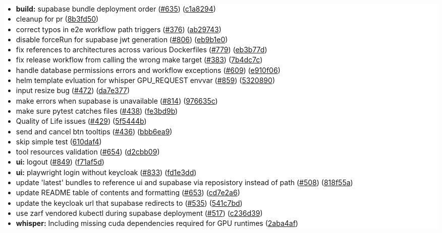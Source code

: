 * **build:** supabase bundle deployment order ([#635](https://github.com/vanakema/leapfrogai/issues/635)) ([c1a8294](https://github.com/vanakema/leapfrogai/commit/c1a8294a2896795354c93fd442f24f1db6ed584a))
* cleanup for pr ([8b3fd50](https://github.com/vanakema/leapfrogai/commit/8b3fd5052864316c5aaefc75f7eca77378d03b37))
* correct typos in e2e workflow path triggers ([#376](https://github.com/vanakema/leapfrogai/issues/376)) ([ab29743](https://github.com/vanakema/leapfrogai/commit/ab297431d2d5acb26b4d6f5c3e231e904b0b7e76))
* disable forceRun for supabase jwt generation ([#806](https://github.com/vanakema/leapfrogai/issues/806)) ([eb9b1e0](https://github.com/vanakema/leapfrogai/commit/eb9b1e034eeb65b78f32263e92a1e99c421a01e2))
* fix references to architectures across various Dockerfiles ([#779](https://github.com/vanakema/leapfrogai/issues/779)) ([eb3b77d](https://github.com/vanakema/leapfrogai/commit/eb3b77d46cde82734628a45f548748537ced555c))
* fix release workflow from calling the wrong make target ([#383](https://github.com/vanakema/leapfrogai/issues/383)) ([7b4dc7c](https://github.com/vanakema/leapfrogai/commit/7b4dc7c658afc7ca7118dacb781d2451d82d6cab))
* handle database permissions errors and workflow exceptions ([#609](https://github.com/vanakema/leapfrogai/issues/609)) ([e910f06](https://github.com/vanakema/leapfrogai/commit/e910f06bcf8a568717a3e7deac74b2ec1ebd04d0))
* helm template evluation for whisper GPU_REQUEST envvar ([#859](https://github.com/vanakema/leapfrogai/issues/859)) ([5320890](https://github.com/vanakema/leapfrogai/commit/532089087fd520121c64d331716945563509a062))
* input resize bug ([#472](https://github.com/vanakema/leapfrogai/issues/472)) ([da7e377](https://github.com/vanakema/leapfrogai/commit/da7e37700b8a19a34e92109f1a8479c0b681146f))
* make errors when supabase is unavailable ([#814](https://github.com/vanakema/leapfrogai/issues/814)) ([976635c](https://github.com/vanakema/leapfrogai/commit/976635cd5c5d615cc16adcbf6d6622845ab64eca))
* make sure pytest catches files ([#438](https://github.com/vanakema/leapfrogai/issues/438)) ([fe3bd9b](https://github.com/vanakema/leapfrogai/commit/fe3bd9b05bd9df6e82e6db976acadfbab855297d))
* Quality of Life issues ([#429](https://github.com/vanakema/leapfrogai/issues/429)) ([5f5444b](https://github.com/vanakema/leapfrogai/commit/5f5444baf238c09af65f977c1c8e187121da3809))
* send and cancel btn tooltips ([#436](https://github.com/vanakema/leapfrogai/issues/436)) ([bbb6ea9](https://github.com/vanakema/leapfrogai/commit/bbb6ea9f7a8a45a67af4c7989c569b66aa388b6b))
* skip simple test ([610daf4](https://github.com/vanakema/leapfrogai/commit/610daf4417c0e854b0bdc24cee6a27e43770be0c))
* tool resources validation ([#654](https://github.com/vanakema/leapfrogai/issues/654)) ([d2cbb09](https://github.com/vanakema/leapfrogai/commit/d2cbb091129398ecab197ffae84adca6af22f638))
* **ui:** logout ([#849](https://github.com/vanakema/leapfrogai/issues/849)) ([f71af5d](https://github.com/vanakema/leapfrogai/commit/f71af5d6c0d6432644144f0ad090100969c69c04))
* **ui:** playwright login without keycloak ([#833](https://github.com/vanakema/leapfrogai/issues/833)) ([fd1e3dd](https://github.com/vanakema/leapfrogai/commit/fd1e3dd3148581307d9ccf021c94d4208d839c56))
* update 'latest' bundles to reference ui and supabase via reposistory instead of path ([#508](https://github.com/vanakema/leapfrogai/issues/508)) ([818f55a](https://github.com/vanakema/leapfrogai/commit/818f55ab8c0d173355345f58f46e36dca7f9e51b))
* update README table of contents and formatting ([#653](https://github.com/vanakema/leapfrogai/issues/653)) ([cd7e2a6](https://github.com/vanakema/leapfrogai/commit/cd7e2a6d2c0857bf14edf68fff86108ca7d85fd3))
* update the keycloak url that supabase redirects to ([#535](https://github.com/vanakema/leapfrogai/issues/535)) ([541c7bd](https://github.com/vanakema/leapfrogai/commit/541c7bdf82aa8dc94dbb1113ecfeb0f075f5b260))
* use zarf vendored kubectl during supabase deployment ([#517](https://github.com/vanakema/leapfrogai/issues/517)) ([c236d39](https://github.com/vanakema/leapfrogai/commit/c236d39a62694d7750ebe562b2f55dcafc238d34))
* **whisper:** Including missing cuda dependencies required for GPU runtimes ([2aba4af](https://github.com/vanakema/leapfrogai/commit/2aba4af86b37d32fbb4a8cbe73b6151e2e1c3190))
